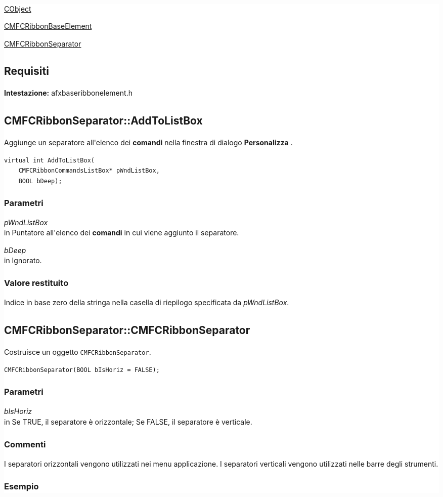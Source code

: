 [CObject](../../mfc/reference/cobject-class.md)

[CMFCRibbonBaseElement](../../mfc/reference/cmfcribbonbaseelement-class.md)

[CMFCRibbonSeparator](../../mfc/reference/cmfcribbonseparator-class.md)

## <a name="requirements"></a>Requisiti

**Intestazione:** afxbaseribbonelement.h

## <a name="cmfcribbonseparatoraddtolistbox"></a><a name="addtolistbox"></a> CMFCRibbonSeparator::AddToListBox

Aggiunge un separatore all'elenco dei **comandi** nella finestra di dialogo **Personalizza** .

```
virtual int AddToListBox(
    CMFCRibbonCommandsListBox* pWndListBox,
    BOOL bDeep);
```

### <a name="parameters"></a>Parametri

*pWndListBox*<br/>
in Puntatore all'elenco dei **comandi** in cui viene aggiunto il separatore.

*bDeep*<br/>
in Ignorato.

### <a name="return-value"></a>Valore restituito

Indice in base zero della stringa nella casella di riepilogo specificata da *pWndListBox*.

## <a name="cmfcribbonseparatorcmfcribbonseparator"></a><a name="cmfcribbonseparator"></a> CMFCRibbonSeparator::CMFCRibbonSeparator

Costruisce un oggetto `CMFCRibbonSeparator`.

```
CMFCRibbonSeparator(BOOL bIsHoriz = FALSE);
```

### <a name="parameters"></a>Parametri

*bIsHoriz*<br/>
in Se TRUE, il separatore è orizzontale; Se FALSE, il separatore è verticale.

### <a name="remarks"></a>Commenti

I separatori orizzontali vengono utilizzati nei menu applicazione. I separatori verticali vengono utilizzati nelle barre degli strumenti.

### <a name="example"></a>Esempio
